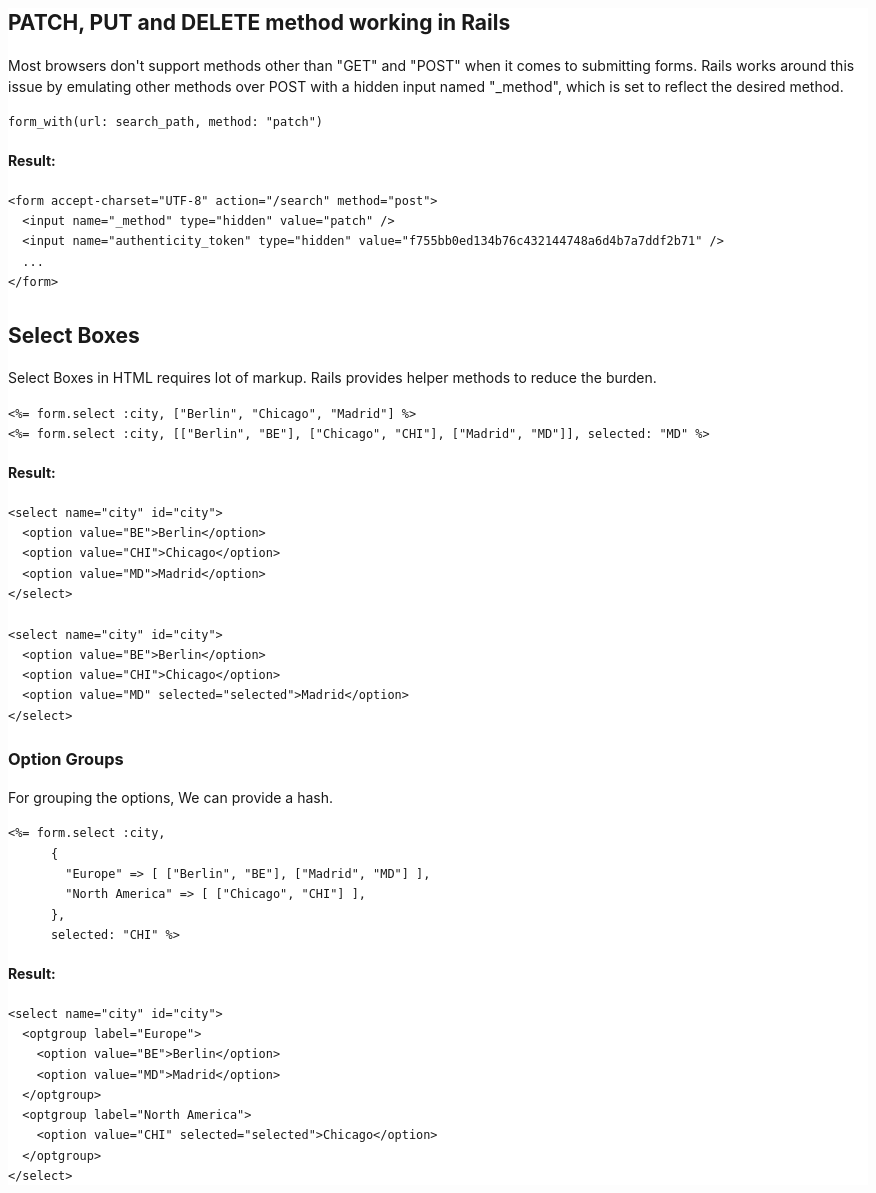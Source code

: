## **PATCH, PUT and DELETE method working in Rails**
Most browsers don't support methods other than "GET" and "POST" when it comes to submitting forms. Rails works around this issue by emulating other methods over POST with a hidden input named "_method", which is set to reflect the desired method.

```
form_with(url: search_path, method: "patch")
```
#### Result:
```
<form accept-charset="UTF-8" action="/search" method="post">
  <input name="_method" type="hidden" value="patch" />
  <input name="authenticity_token" type="hidden" value="f755bb0ed134b76c432144748a6d4b7a7ddf2b71" />
  ...
</form>
```

## **Select Boxes**

Select Boxes in HTML requires lot of markup. Rails provides helper methods to reduce the burden.

```
<%= form.select :city, ["Berlin", "Chicago", "Madrid"] %>
<%= form.select :city, [["Berlin", "BE"], ["Chicago", "CHI"], ["Madrid", "MD"]], selected: "MD" %>
```

#### Result:
```
<select name="city" id="city">
  <option value="BE">Berlin</option>
  <option value="CHI">Chicago</option>
  <option value="MD">Madrid</option>
</select>

<select name="city" id="city">
  <option value="BE">Berlin</option>
  <option value="CHI">Chicago</option>
  <option value="MD" selected="selected">Madrid</option>
</select>
```

### **Option Groups**
For grouping the options, We can provide a hash.

```
<%= form.select :city,
      {
        "Europe" => [ ["Berlin", "BE"], ["Madrid", "MD"] ],
        "North America" => [ ["Chicago", "CHI"] ],
      },
      selected: "CHI" %>
```
#### Result:
```
<select name="city" id="city">
  <optgroup label="Europe">
    <option value="BE">Berlin</option>
    <option value="MD">Madrid</option>
  </optgroup>
  <optgroup label="North America">
    <option value="CHI" selected="selected">Chicago</option>
  </optgroup>
</select>
```